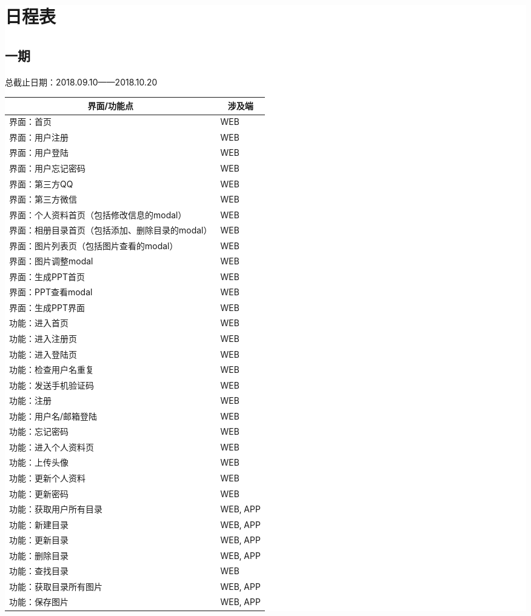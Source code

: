 # 日程表

## 一期

总截止日期：2018.09.10——2018.10.20

| 界面/功能点                                     | 涉及端   |
| ----------------------------------------------- | -------- |
| 界面：首页                                      | WEB      |
| 界面：用户注册                                  | WEB      |
| 界面：用户登陆                                  | WEB      |
| 界面：用户忘记密码                              | WEB      |
| 界面：第三方QQ                                  | WEB      |
| 界面：第三方微信                                | WEB      |
| 界面：个人资料首页（包括修改信息的modal）       | WEB      |
| 界面：相册目录首页（包括添加、删除目录的modal） | WEB      |
| 界面：图片列表页（包括图片查看的modal）         | WEB      |
| 界面：图片调整modal                             | WEB      |
| 界面：生成PPT首页                               | WEB      |
| 界面：PPT查看modal                              | WEB      |
| 界面：生成PPT界面                               | WEB      |
| 功能：进入首页                                  | WEB      |
| 功能：进入注册页                                | WEB      |
| 功能：进入登陆页                                | WEB      |
| 功能：检查用户名重复                            | WEB      |
| 功能：发送手机验证码                            | WEB      |
| 功能：注册                                      | WEB      |
| 功能：用户名/邮箱登陆                           | WEB      |
| 功能：忘记密码                                  | WEB      |
| 功能：进入个人资料页                            | WEB      |
| 功能：上传头像                                  | WEB      |
| 功能：更新个人资料                              | WEB      |
| 功能：更新密码                                  | WEB      |
| 功能：获取用户所有目录                          | WEB, APP |
| 功能：新建目录                                  | WEB, APP |
| 功能：更新目录                                  | WEB, APP |
| 功能：删除目录                                  | WEB, APP |
| 功能：查找目录                                  | WEB      |
| 功能：获取目录所有图片                          | WEB, APP |
| 功能：保存图片                                  | WEB, APP |